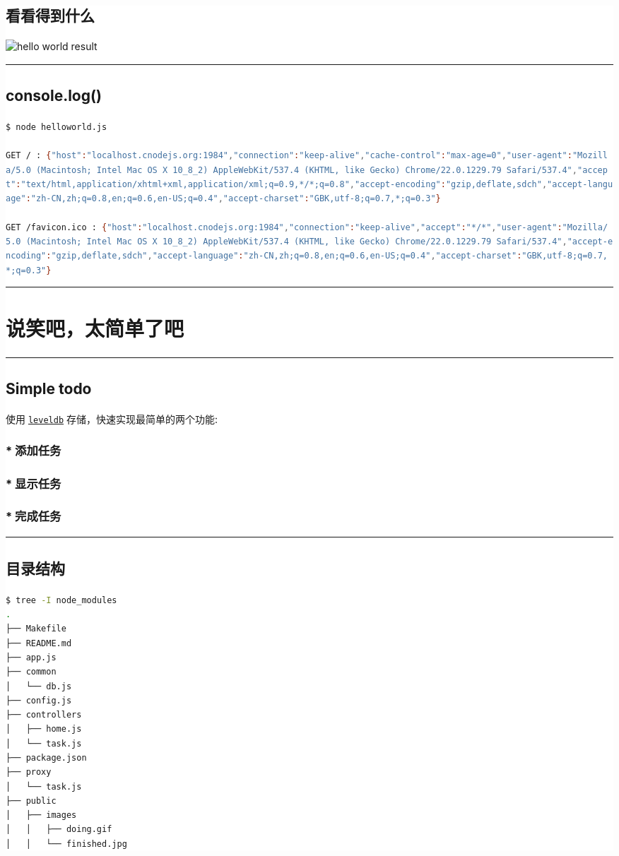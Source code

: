
## 看看得到什么

![hello world result](http://ww1.sinaimg.cn/large/6cfc7910jw1dy32hus4ipj.jpg)

---

## console.log()

```bash
$ node helloworld.js

GET / : {"host":"localhost.cnodejs.org:1984","connection":"keep-alive","cache-control":"max-age=0","user-agent":"Mozilla/5.0 (Macintosh; Intel Mac OS X 10_8_2) AppleWebKit/537.4 (KHTML, like Gecko) Chrome/22.0.1229.79 Safari/537.4","accept":"text/html,application/xhtml+xml,application/xml;q=0.9,*/*;q=0.8","accept-encoding":"gzip,deflate,sdch","accept-language":"zh-CN,zh;q=0.8,en;q=0.6,en-US;q=0.4","accept-charset":"GBK,utf-8;q=0.7,*;q=0.3"}

GET /favicon.ico : {"host":"localhost.cnodejs.org:1984","connection":"keep-alive","accept":"*/*","user-agent":"Mozilla/5.0 (Macintosh; Intel Mac OS X 10_8_2) AppleWebKit/537.4 (KHTML, like Gecko) Chrome/22.0.1229.79 Safari/537.4","accept-encoding":"gzip,deflate,sdch","accept-language":"zh-CN,zh;q=0.8,en;q=0.6,en-US;q=0.4","accept-charset":"GBK,utf-8;q=0.7,*;q=0.3"}
```

---

# 说笑吧，太简单了吧

---

## Simple todo

使用 [`leveldb`](https://github.com/rvagg/node-levelup) 存储，快速实现最简单的两个功能:

### * 添加任务
### * 显示任务
### * 完成任务

---

## 目录结构

```bash
$ tree -I node_modules
.
├── Makefile
├── README.md
├── app.js
├── common
│   └── db.js
├── config.js
├── controllers
│   ├── home.js
│   └── task.js
├── package.json
├── proxy
│   └── task.js
├── public
│   ├── images
│   │   ├── doing.gif
│   │   └── finished.jpg
```